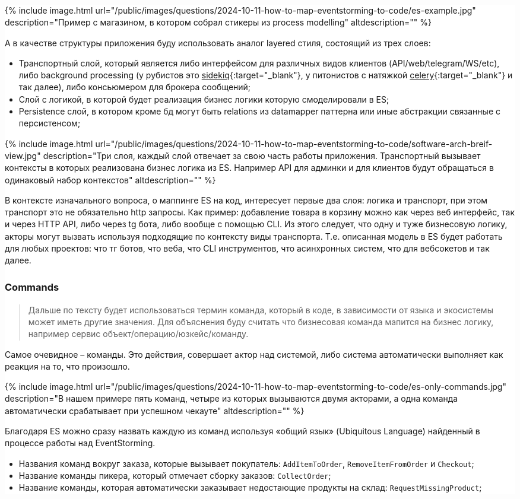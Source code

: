 {%
    include image.html
    url="/public/images/questions/2024-10-11-how-to-map-eventstorming-to-code/es-example.jpg"
    description="Пример с магазином, в котором собрал стикеры из process modelling"
    altdescription=""
%}

А в качестве структуры приложения буду использовать аналог layered стиля, состоящий из трех слоев:

- Транспортный слой, который является либо интерфейсом для различных видов клиентов (API/web/telegram/WS/etc), либо background processing (у рубистов это [sidekiq](https://github.com/sidekiq/sidekiq){:target="_blank"}, у питонистов с натяжкой [celery](https://github.com/celery/celery){:target="_blank"} и так далее), либо консьюмером для брокера сообщений;
- Слой с логикой, в которой будет реализация бизнес логики которую смоделировали в ES;
- Persistence слой, в котором кроме бд могут быть relations из datamapper паттерна или иные абстракции связанные с персистенсом;

{%
    include image.html
    url="/public/images/questions/2024-10-11-how-to-map-eventstorming-to-code/software-arch-breif-view.jpg"
    description="Три слоя, каждый слой отвечает за свою часть работы приложения. Транспортный вызывает контексты в которых реализована бизнес логика из ES. Например API для админки и для клиентов будут обращаться в одинаковый набор контекстов"
    altdescription=""
%}

В контексте изначального вопроса, о маппинге ES на код, интересует первые два слоя: логика и транспорт, при этом транспорт это не обязательно http запросы. Как пример: добавление товара в корзину можно  как через веб интерфейс, так и через HTTP API, либо через tg бота, либо вообще с помощью CLI. Из этого следует, что одну и туже бизнесовую логику, акторы могут вызвать используя подходящие по контексту виды транспорта. Т.е. описанная модель в ES будет работать для любых проектов: что тг ботов, что веба, что CLI инструментов, что асинхронных систем, что для вебсокетов и так далее.

### Commands

> Дальше по тексту будет использоваться термин команда, который в коде, в зависимости от языка и экосистемы может иметь другие значения. Для объяснения буду считать что бизнесовая команда мапится на бизнес логику, например сервис объект/операцию/юзкейс/команду.

Самое очевидное – команды. Это действия, совершает актор над системой, либо система автоматически выполняет как реакция на то, что произошло.

{%
    include image.html
    url="/public/images/questions/2024-10-11-how-to-map-eventstorming-to-code/es-only-commands.jpg"
    description="В нашем примере пять команд, четыре из которых вызываются двумя акторами, а одна команда автоматически срабатывает при успешном чекауте"
    altdescription=""
%}

Благодаря ES можно сразу назвать каждую из команд используя «общий язык» (Ubiquitous Language) найденный в процессе работы над EventStorming.

- Названия команд вокруг заказа, которые вызывает покупатель: `AddItemToOrder`, `RemoveItemFromOrder` и `Checkout`;
- Название команды пикера, который отмечает сборку заказов: `CollectOrder`;
- Название команды, которая автоматически заказывает недостающие продукты на склад: `RequestMissingProduct`;
